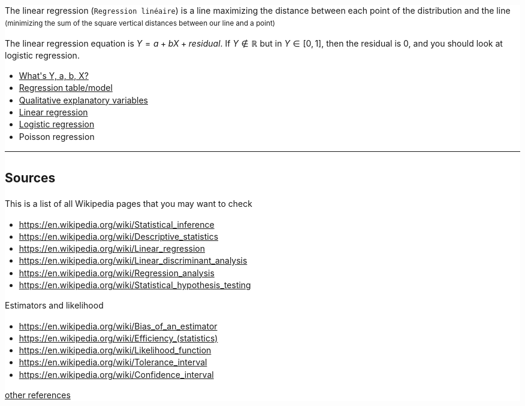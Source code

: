 The linear regression (`Regression linéaire`) is a line maximizing the distance between each point of the distribution and the line <small>(minimizing the sum of the square vertical distances between our line and a point)</small>

The linear regression equation is $Y = a + b X + residual$. If $Y \not\in \mathbb{R}$ but in $Y \in [0,1]$, then the residual is $0$, and you should look at logistic regression.

* [What's Y, a, b, X?](regression/equation.md)
* [Regression table/model](regression/model.md)
* [Qualitative explanatory variables](regression/qual.md)
* [Linear regression](regression/linear.md)
* [Logistic regression](regression/logistic.md)
* Poisson regression

<hr class="sl">

## Sources

This is a list of all Wikipedia pages that you may want to check

* <https://en.wikipedia.org/wiki/Statistical_inference>
* <https://en.wikipedia.org/wiki/Descriptive_statistics>
* <https://en.wikipedia.org/wiki/Linear_regression>
* <https://en.wikipedia.org/wiki/Linear_discriminant_analysis>
* <https://en.wikipedia.org/wiki/Regression_analysis>
* <https://en.wikipedia.org/wiki/Statistical_hypothesis_testing>

Estimators and likelihood

* <https://en.wikipedia.org/wiki/Bias_of_an_estimator>
* <https://en.wikipedia.org/wiki/Efficiency_(statistics)>
* <https://en.wikipedia.org/wiki/Likelihood_function>
* <https://en.wikipedia.org/wiki/Tolerance_interval>
* <https://en.wikipedia.org/wiki/Confidence_interval>

[other references](refs.md)